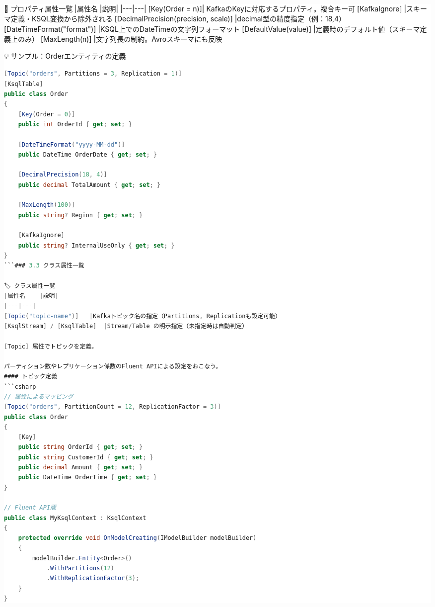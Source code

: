🧩 プロパティ属性一覧
|属性名	|説明|
|---|---|
[Key(Order = n)]|	KafkaのKeyに対応するプロパティ。複合キー可
[KafkaIgnore]	|スキーマ定義・KSQL変換から除外される
[DecimalPrecision(precision, scale)]	|decimal型の精度指定（例：18,4）
[DateTimeFormat("format")]	|KSQL上でのDateTimeの文字列フォーマット
[DefaultValue(value)]	|定義時のデフォルト値（スキーマ定義上のみ）
[MaxLength(n)]	|文字列長の制約。Avroスキーマにも反映

💡 サンプル：Orderエンティティの定義
```csharp
[Topic("orders", Partitions = 3, Replication = 1)]
[KsqlTable]
public class Order
{
    [Key(Order = 0)]
    public int OrderId { get; set; }

    [DateTimeFormat("yyyy-MM-dd")]
    public DateTime OrderDate { get; set; }

    [DecimalPrecision(18, 4)]
    public decimal TotalAmount { get; set; }

    [MaxLength(100)]
    public string? Region { get; set; }

    [KafkaIgnore]
    public string? InternalUseOnly { get; set; }
}
```### 3.3 クラス属性一覧

🏷️ クラス属性一覧
|属性名	|説明|
|---|---|
[Topic("topic-name")]	|Kafkaトピック名の指定（Partitions, Replicationも設定可能）
[KsqlStream] / [KsqlTable]	|Stream/Table の明示指定（未指定時は自動判定）

[Topic] 属性でトピックを定義。

パーティション数やレプリケーション係数のFluent APIによる設定をおこなう。
#### トピック定義
```csharp
// 属性によるマッピング
[Topic("orders", PartitionCount = 12, ReplicationFactor = 3)]
public class Order 
{
    [Key]
    public string OrderId { get; set; }
    public string CustomerId { get; set; }
    public decimal Amount { get; set; }
    public DateTime OrderTime { get; set; }
}

// Fluent API版
public class MyKsqlContext : KsqlContext
{
    protected override void OnModelCreating(IModelBuilder modelBuilder)
    {
        modelBuilder.Entity<Order>()
            .WithPartitions(12)               
            .WithReplicationFactor(3);        
    }
}
```